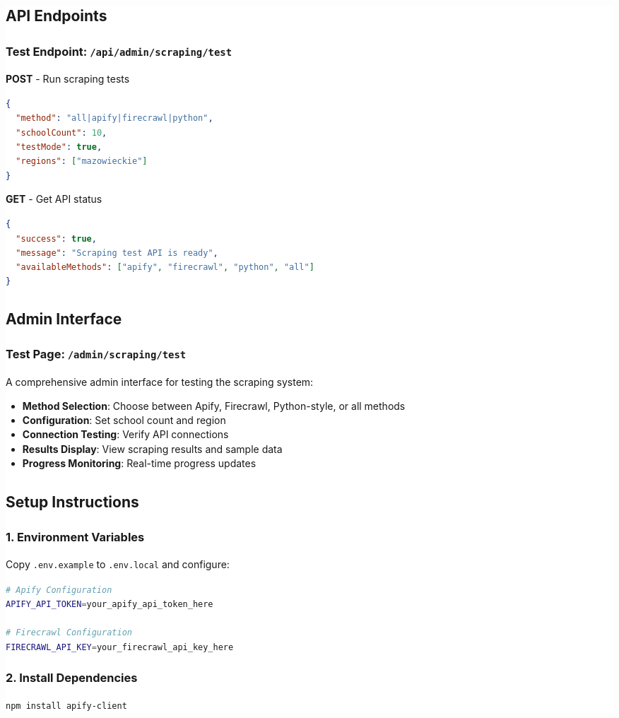 ## API Endpoints

### Test Endpoint: `/api/admin/scraping/test`

**POST** - Run scraping tests
```json
{
  "method": "all|apify|firecrawl|python",
  "schoolCount": 10,
  "testMode": true,
  "regions": ["mazowieckie"]
}
```

**GET** - Get API status
```json
{
  "success": true,
  "message": "Scraping test API is ready",
  "availableMethods": ["apify", "firecrawl", "python", "all"]
}
```

## Admin Interface

### Test Page: `/admin/scraping/test`

A comprehensive admin interface for testing the scraping system:

- **Method Selection**: Choose between Apify, Firecrawl, Python-style, or all methods
- **Configuration**: Set school count and region
- **Connection Testing**: Verify API connections
- **Results Display**: View scraping results and sample data
- **Progress Monitoring**: Real-time progress updates

## Setup Instructions

### 1. Environment Variables

Copy `.env.example` to `.env.local` and configure:

```bash
# Apify Configuration
APIFY_API_TOKEN=your_apify_api_token_here

# Firecrawl Configuration  
FIRECRAWL_API_KEY=your_firecrawl_api_key_here
```

### 2. Install Dependencies

```bash
npm install apify-client
```
